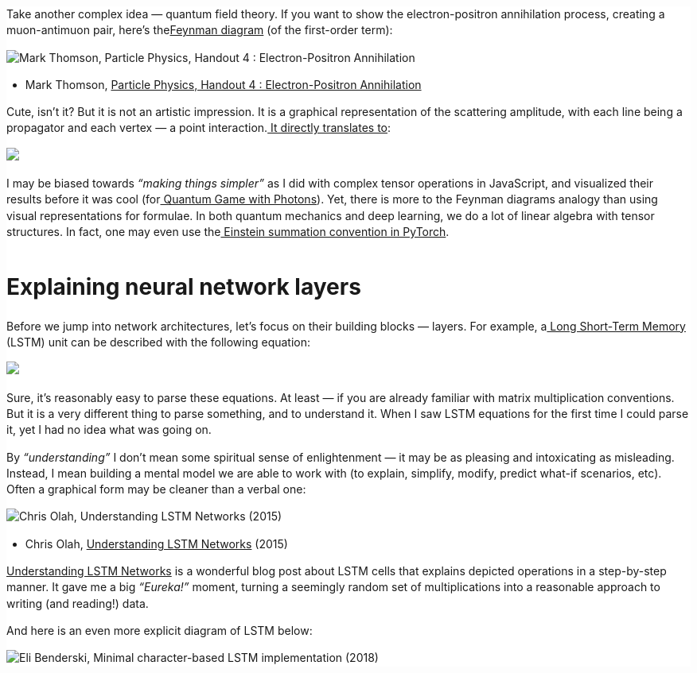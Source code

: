 Take another complex idea — quantum field theory. If you want to show the electron-positron annihilation process, creating a muon-antimuon pair, here’s the[Feynman diagram](https://en.wikipedia.org/wiki/Feynman_diagram) (of the first-order term):

![Mark Thomson, [Particle Physics, Handout 4 : Electron-Positron Annihilation](https://www.hep.phy.cam.ac.uk/~thomson/partIIIparticles/handouts/Handout_4_2011.pdf)](https://cdn-images-1.medium.com/max/738/1*B_7b-pRXOarR4abf3_q4NQ.png)

- Mark Thomson, [Particle Physics, Handout 4 : Electron-Positron Annihilation](https://www.hep.phy.cam.ac.uk/~thomson/partIIIparticles/handouts/Handout_4_2011.pdf)

Cute, isn’t it? But it is not an artistic impression. It is a graphical representation of the scattering amplitude, with each line being a propagator and each vertex — a point interaction.[ It directly translates to](https://www.southampton.ac.uk/~doug/ft1/ft115.pdf):

![](https://cdn-images-1.medium.com/max/1150/1*lxyoi02syfvOihIU1lJ-bQ.png)

I may be biased towards _“making things simpler”_ as I did with complex tensor operations in JavaScript, and visualized their results before it was cool (for[ Quantum Game with Photons](http://quantumgame.io/)). Yet, there is more to the Feynman diagrams analogy than using visual representations for formulae. In both quantum mechanics and deep learning, we do a lot of linear algebra with tensor structures. In fact, one may even use the[ Einstein summation convention in PyTorch](https://rockt.github.io/2018/04/30/einsum).

# Explaining neural network layers

Before we jump into network architectures, let’s focus on their building blocks — layers. For example, a[ Long Short-Term Memory](https://en.wikipedia.org/wiki/Long_short-term_memory) (LSTM) unit can be described with the following equation:

![](https://cdn-images-1.medium.com/max/1000/1*GFZ32jmyLR_QuBxNynqv2A.png)

Sure, it’s reasonably easy to parse these equations. At least — if you are already familiar with matrix multiplication conventions. But it is a very different thing to parse something, and to understand it. When I saw LSTM equations for the first time I could parse it, yet I had no idea what was going on.

By _“understanding”_ I don’t mean some spiritual sense of enlightenment — it may be as pleasing and intoxicating as misleading. Instead, I mean building a mental model we are able to work with (to explain, simplify, modify, predict what-if scenarios, etc). Often a graphical form may be cleaner than a verbal one:

![Chris Olah, [Understanding LSTM Networks](http://colah.github.io/posts/2015-08-Understanding-LSTMs/) (2015)](https://cdn-images-1.medium.com/max/1876/1*2BWMDwn_44nBLhTBTU1pZA.png)

- Chris Olah, [Understanding LSTM Networks](http://colah.github.io/posts/2015-08-Understanding-LSTMs/) (2015)

[Understanding LSTM Networks](http://colah.github.io/posts/2015-08-Understanding-LSTMs/) is a wonderful blog post about LSTM cells that explains depicted operations in a step-by-step manner. It gave me a big _“Eureka!”_ moment, turning a seemingly random set of multiplications into a reasonable approach to writing (and reading!) data.

And here is an even more explicit diagram of LSTM below:

![Eli Benderski, [Minimal character-based LSTM implementation](https://eli.thegreenplace.net/2018/minimal-character-based-lstm-implementation/) (2018)](https://cdn-images-1.medium.com/max/1964/1*wGBtlv0xCJu9nBRgX4rcFw.png)
